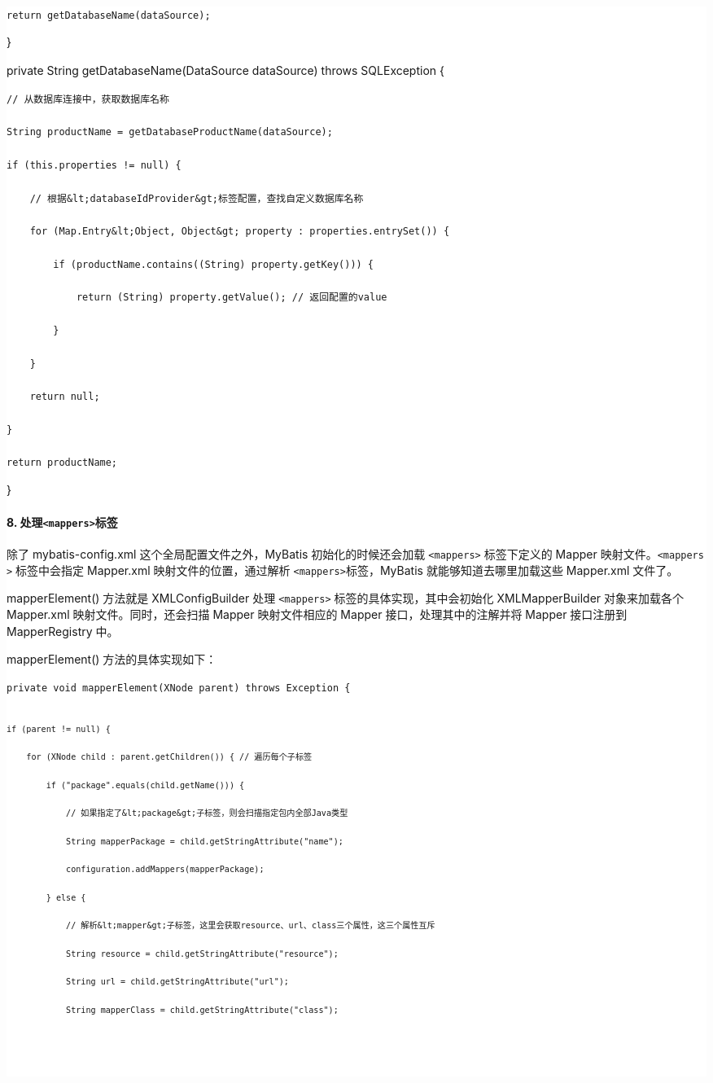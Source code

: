     return getDatabaseName(dataSource);

}

private String getDatabaseName(DataSource dataSource) throws SQLException {

    // 从数据库连接中，获取数据库名称

    String productName = getDatabaseProductName(dataSource);

    if (this.properties != null) {

        // 根据&lt;databaseIdProvider&gt;标签配置，查找自定义数据库名称

        for (Map.Entry&lt;Object, Object&gt; property : properties.entrySet()) {

            if (productName.contains((String) property.getKey())) {

                return (String) property.getValue(); // 返回配置的value

            }

        }

        return null;

    }

    return productName;

}
</code></pre>
<h4 id="8-处理-mappers-标签">8. 处理<code>&lt;mappers&gt;</code>标签</h4>
<p>除了 mybatis-config.xml 这个全局配置文件之外，MyBatis 初始化的时候还会加载 <code>&lt;mappers&gt;</code> 标签下定义的 Mapper 映射文件。<code>&lt;mappers&gt;</code> 标签中会指定 Mapper.xml 映射文件的位置，通过解析 <code>&lt;mappers&gt;</code>标签，MyBatis 就能够知道去哪里加载这些 Mapper.xml 文件了。</p>
<p>mapperElement() 方法就是 XMLConfigBuilder 处理 <code>&lt;mappers&gt;</code> 标签的具体实现，其中会初始化 XMLMapperBuilder 对象来加载各个 Mapper.xml 映射文件。同时，还会扫描 Mapper 映射文件相应的 Mapper 接口，处理其中的注解并将 Mapper 接口注册到 MapperRegistry 中。</p>
<p>mapperElement() 方法的具体实现如下：</p>
<pre><code>private void mapperElement(XNode parent) throws Exception {

    if (parent != null) {

        for (XNode child : parent.getChildren()) { // 遍历每个子标签

            if ("package".equals(child.getName())) {

                // 如果指定了&lt;package&gt;子标签，则会扫描指定包内全部Java类型

                String mapperPackage = child.getStringAttribute("name");

                configuration.addMappers(mapperPackage);

            } else {

                // 解析&lt;mapper&gt;子标签，这里会获取resource、url、class三个属性，这三个属性互斥

                String resource = child.getStringAttribute("resource");

                String url = child.getStringAttribute("url");

                String mapperClass = child.getStringAttribute("class");
